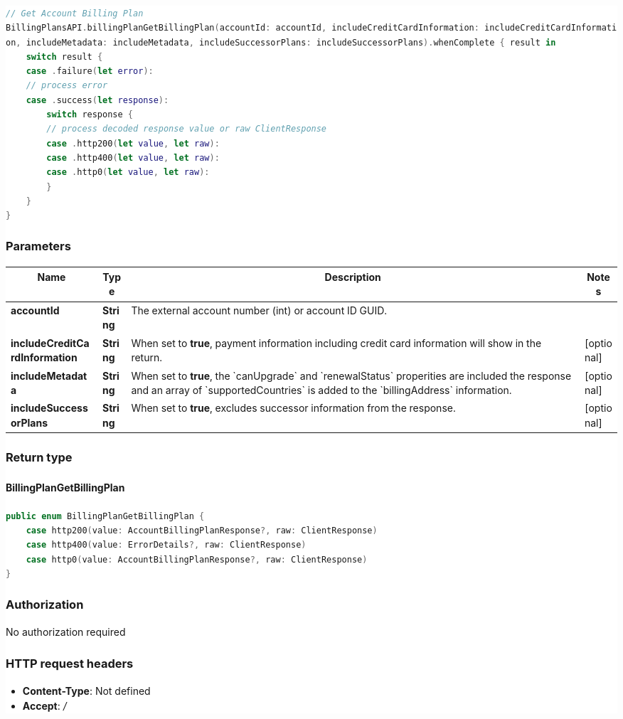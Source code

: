 ```swift
// Get Account Billing Plan
BillingPlansAPI.billingPlanGetBillingPlan(accountId: accountId, includeCreditCardInformation: includeCreditCardInformation, includeMetadata: includeMetadata, includeSuccessorPlans: includeSuccessorPlans).whenComplete { result in
    switch result {
    case .failure(let error):
    // process error
    case .success(let response):
        switch response {
        // process decoded response value or raw ClientResponse
        case .http200(let value, let raw):
        case .http400(let value, let raw):
        case .http0(let value, let raw):
        }
    }
}
```

### Parameters

Name | Type | Description  | Notes
------------- | ------------- | ------------- | -------------
 **accountId** | **String** | The external account number (int) or account ID GUID. | 
 **includeCreditCardInformation** | **String** | When set to **true**, payment information including credit card information will show in the return. | [optional] 
 **includeMetadata** | **String** | When set to **true**, the &#x60;canUpgrade&#x60; and &#x60;renewalStatus&#x60; properities are included the response and an array of &#x60;supportedCountries&#x60; is added to the &#x60;billingAddress&#x60; information.  | [optional] 
 **includeSuccessorPlans** | **String** | When set to **true**, excludes successor information from the response. | [optional] 

### Return type

#### BillingPlanGetBillingPlan

```swift
public enum BillingPlanGetBillingPlan {
    case http200(value: AccountBillingPlanResponse?, raw: ClientResponse)
    case http400(value: ErrorDetails?, raw: ClientResponse)
    case http0(value: AccountBillingPlanResponse?, raw: ClientResponse)
}
```

### Authorization

No authorization required

### HTTP request headers

 - **Content-Type**: Not defined
 - **Accept**: */*
